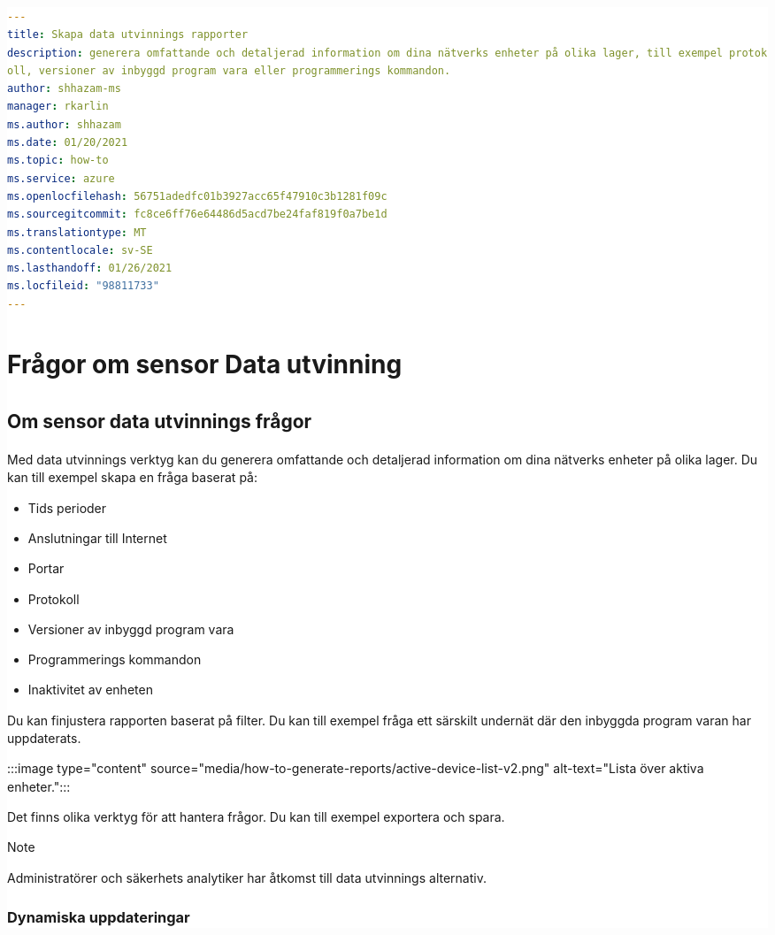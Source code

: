 ```yaml
---
title: Skapa data utvinnings rapporter
description: generera omfattande och detaljerad information om dina nätverks enheter på olika lager, till exempel protokoll, versioner av inbyggd program vara eller programmerings kommandon.
author: shhazam-ms
manager: rkarlin
ms.author: shhazam
ms.date: 01/20/2021
ms.topic: how-to
ms.service: azure
ms.openlocfilehash: 56751adedfc01b3927acc65f47910c3b1281f09c
ms.sourcegitcommit: fc8ce6ff76e64486d5acd7be24faf819f0a7be1d
ms.translationtype: MT
ms.contentlocale: sv-SE
ms.lasthandoff: 01/26/2021
ms.locfileid: "98811733"
---
```

# <a name="sensor-data-mining-queries"></a>Frågor om sensor Data utvinning

## <a name="about-sensor-data-mining-queries"></a>Om sensor data utvinnings frågor

Med data utvinnings verktyg kan du generera omfattande och detaljerad information om dina nätverks enheter på olika lager. Du kan till exempel skapa en fråga baserat på:

- Tids perioder

- Anslutningar till Internet

- Portar

- Protokoll

- Versioner av inbyggd program vara

- Programmerings kommandon

- Inaktivitet av enheten

Du kan finjustera rapporten baserat på filter. Du kan till exempel fråga ett särskilt undernät där den inbyggda program varan har uppdaterats.

:::image type="content" source="media/how-to-generate-reports/active-device-list-v2.png" alt-text="Lista över aktiva enheter.":::

Det finns olika verktyg för att hantera frågor. Du kan till exempel exportera och spara.

> [!NOTE]
> Administratörer och säkerhets analytiker har åtkomst till data utvinnings alternativ.

### <a name="dynamic-updates"></a>Dynamiska uppdateringar
